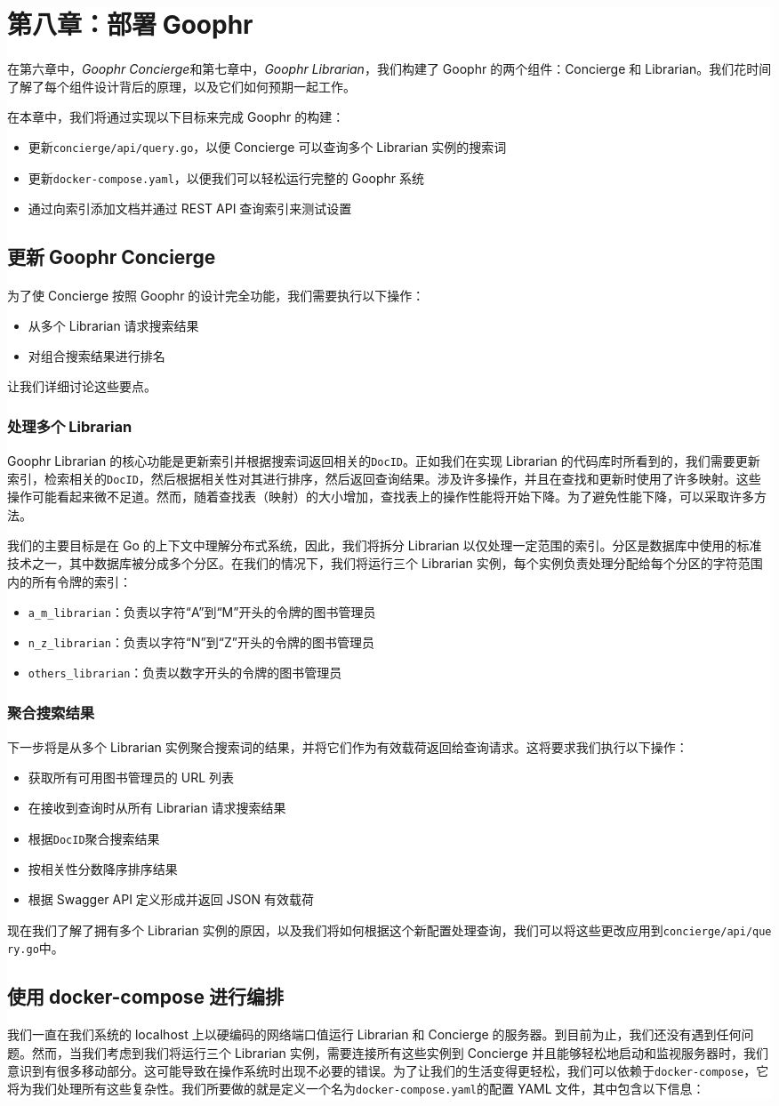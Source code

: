 # 第八章：部署 Goophr

在第六章中，*Goophr Concierge*和第七章中，*Goophr Librarian*，我们构建了 Goophr 的两个组件：Concierge 和 Librarian。我们花时间了解了每个组件设计背后的原理，以及它们如何预期一起工作。

在本章中，我们将通过实现以下目标来完成 Goophr 的构建：

+   更新`concierge/api/query.go`，以便 Concierge 可以查询多个 Librarian 实例的搜索词

+   更新`docker-compose.yaml`，以便我们可以轻松运行完整的 Goophr 系统

+   通过向索引添加文档并通过 REST API 查询索引来测试设置

## 更新 Goophr Concierge

为了使 Concierge 按照 Goophr 的设计完全功能，我们需要执行以下操作：

+   从多个 Librarian 请求搜索结果

+   对组合搜索结果进行排名

让我们详细讨论这些要点。

### 处理多个 Librarian

Goophr Librarian 的核心功能是更新索引并根据搜索词返回相关的`DocID`。正如我们在实现 Librarian 的代码库时所看到的，我们需要更新索引，检索相关的`DocID`，然后根据相关性对其进行排序，然后返回查询结果。涉及许多操作，并且在查找和更新时使用了许多映射。这些操作可能看起来微不足道。然而，随着查找表（映射）的大小增加，查找表上的操作性能将开始下降。为了避免性能下降，可以采取许多方法。

我们的主要目标是在 Go 的上下文中理解分布式系统，因此，我们将拆分 Librarian 以仅处理一定范围的索引。分区是数据库中使用的标准技术之一，其中数据库被分成多个分区。在我们的情况下，我们将运行三个 Librarian 实例，每个实例负责处理分配给每个分区的字符范围内的所有令牌的索引：

+   `a_m_librarian`：负责以字符“A”到“M”开头的令牌的图书管理员

+   `n_z_librarian`：负责以字符“N”到“Z”开头的令牌的图书管理员

+   `others_librarian`：负责以数字开头的令牌的图书管理员

### 聚合搜索结果

下一步将是从多个 Librarian 实例聚合搜索词的结果，并将它们作为有效载荷返回给查询请求。这将要求我们执行以下操作：

+   获取所有可用图书管理员的 URL 列表

+   在接收到查询时从所有 Librarian 请求搜索结果

+   根据`DocID`聚合搜索结果

+   按相关性分数降序排序结果

+   根据 Swagger API 定义形成并返回 JSON 有效载荷

现在我们了解了拥有多个 Librarian 实例的原因，以及我们将如何根据这个新配置处理查询，我们可以将这些更改应用到`concierge/api/query.go`中。

## 使用 docker-compose 进行编排

我们一直在我们系统的 localhost 上以硬编码的网络端口值运行 Librarian 和 Concierge 的服务器。到目前为止，我们还没有遇到任何问题。然而，当我们考虑到我们将运行三个 Librarian 实例，需要连接所有这些实例到 Concierge 并且能够轻松地启动和监视服务器时，我们意识到有很多移动部分。这可能导致在操作系统时出现不必要的错误。为了让我们的生活变得更轻松，我们可以依赖于`docker-compose`，它将为我们处理所有这些复杂性。我们所要做的就是定义一个名为`docker-compose.yaml`的配置 YAML 文件，其中包含以下信息：
